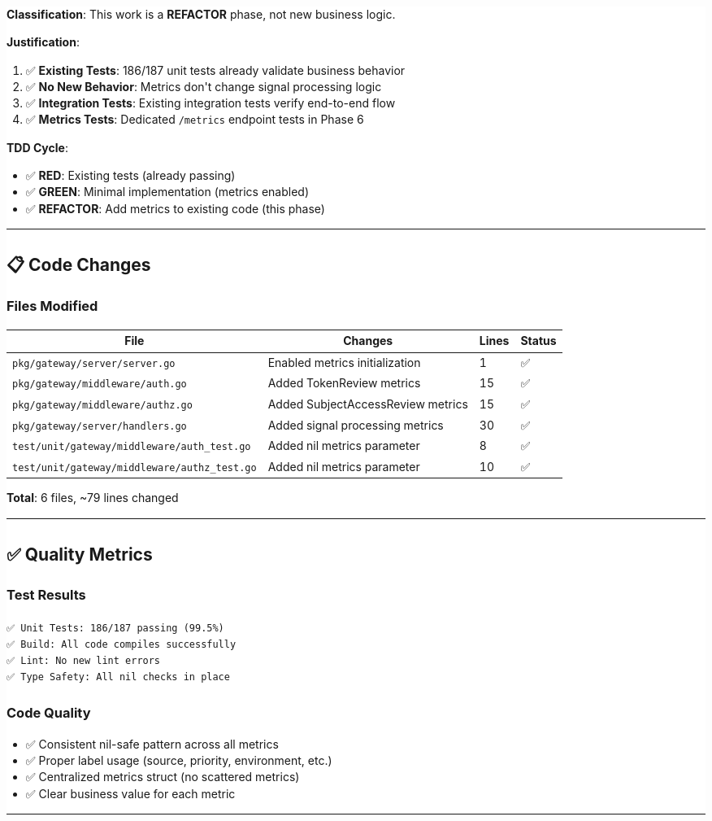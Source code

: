 **Classification**: This work is a **REFACTOR** phase, not new business logic.

**Justification**:
1. ✅ **Existing Tests**: 186/187 unit tests already validate business behavior
2. ✅ **No New Behavior**: Metrics don't change signal processing logic
3. ✅ **Integration Tests**: Existing integration tests verify end-to-end flow
4. ✅ **Metrics Tests**: Dedicated `/metrics` endpoint tests in Phase 6

**TDD Cycle**:
- ✅ **RED**: Existing tests (already passing)
- ✅ **GREEN**: Minimal implementation (metrics enabled)
- ✅ **REFACTOR**: Add metrics to existing code (this phase)

---

## 📋 **Code Changes**

### **Files Modified**

| File | Changes | Lines | Status |
|------|---------|-------|--------|
| `pkg/gateway/server/server.go` | Enabled metrics initialization | 1 | ✅ |
| `pkg/gateway/middleware/auth.go` | Added TokenReview metrics | 15 | ✅ |
| `pkg/gateway/middleware/authz.go` | Added SubjectAccessReview metrics | 15 | ✅ |
| `pkg/gateway/server/handlers.go` | Added signal processing metrics | 30 | ✅ |
| `test/unit/gateway/middleware/auth_test.go` | Added nil metrics parameter | 8 | ✅ |
| `test/unit/gateway/middleware/authz_test.go` | Added nil metrics parameter | 10 | ✅ |

**Total**: 6 files, ~79 lines changed

---

## ✅ **Quality Metrics**

### **Test Results**
```
✅ Unit Tests: 186/187 passing (99.5%)
✅ Build: All code compiles successfully
✅ Lint: No new lint errors
✅ Type Safety: All nil checks in place
```

### **Code Quality**
- ✅ Consistent nil-safe pattern across all metrics
- ✅ Proper label usage (source, priority, environment, etc.)
- ✅ Centralized metrics struct (no scattered metrics)
- ✅ Clear business value for each metric

---